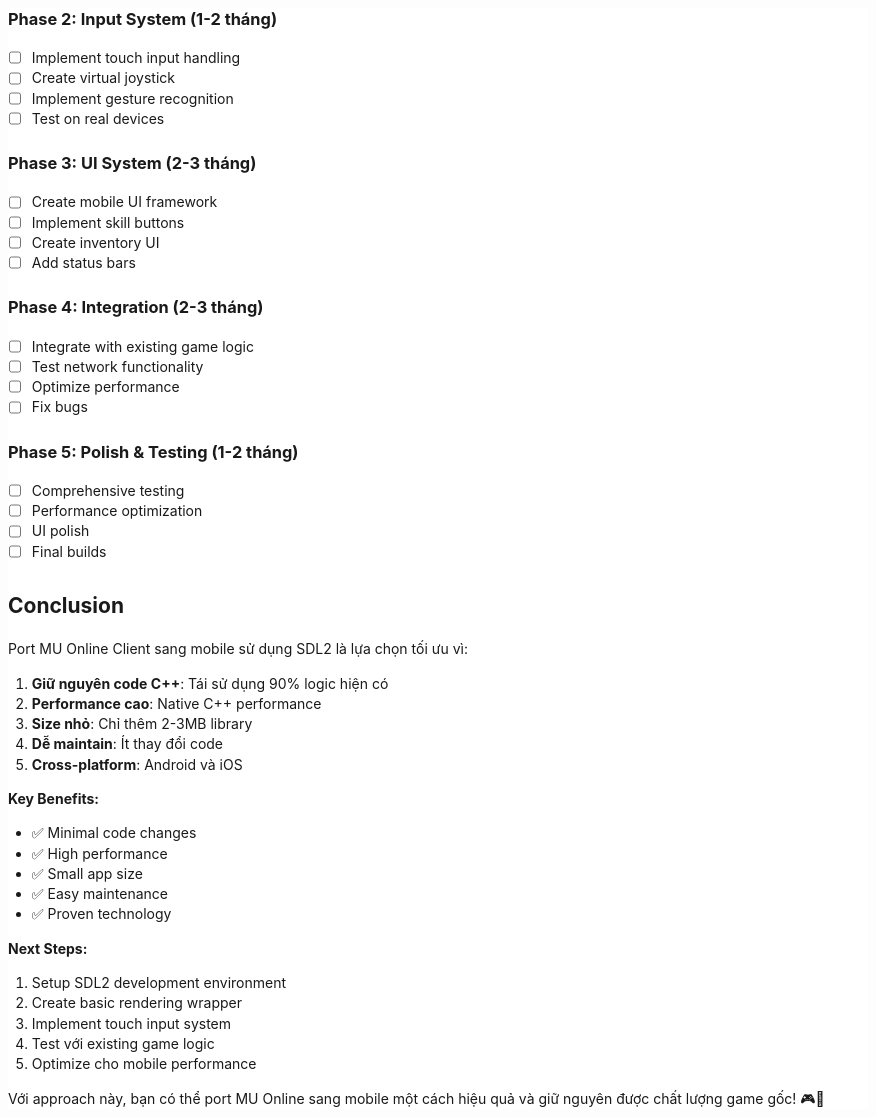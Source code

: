### Phase 2: Input System (1-2 tháng)
- [ ] Implement touch input handling
- [ ] Create virtual joystick
- [ ] Implement gesture recognition
- [ ] Test on real devices

### Phase 3: UI System (2-3 tháng)
- [ ] Create mobile UI framework
- [ ] Implement skill buttons
- [ ] Create inventory UI
- [ ] Add status bars

### Phase 4: Integration (2-3 tháng)
- [ ] Integrate with existing game logic
- [ ] Test network functionality
- [ ] Optimize performance
- [ ] Fix bugs

### Phase 5: Polish & Testing (1-2 tháng)
- [ ] Comprehensive testing
- [ ] Performance optimization
- [ ] UI polish
- [ ] Final builds

## Conclusion

Port MU Online Client sang mobile sử dụng SDL2 là lựa chọn tối ưu vì:

1. **Giữ nguyên code C++**: Tái sử dụng 90% logic hiện có
2. **Performance cao**: Native C++ performance
3. **Size nhỏ**: Chỉ thêm 2-3MB library
4. **Dễ maintain**: Ít thay đổi code
5. **Cross-platform**: Android và iOS

**Key Benefits:**
- ✅ Minimal code changes
- ✅ High performance
- ✅ Small app size
- ✅ Easy maintenance
- ✅ Proven technology

**Next Steps:**
1. Setup SDL2 development environment
2. Create basic rendering wrapper
3. Implement touch input system
4. Test với existing game logic
5. Optimize cho mobile performance

Với approach này, bạn có thể port MU Online sang mobile một cách hiệu quả và giữ nguyên được chất lượng game gốc! 🎮📱